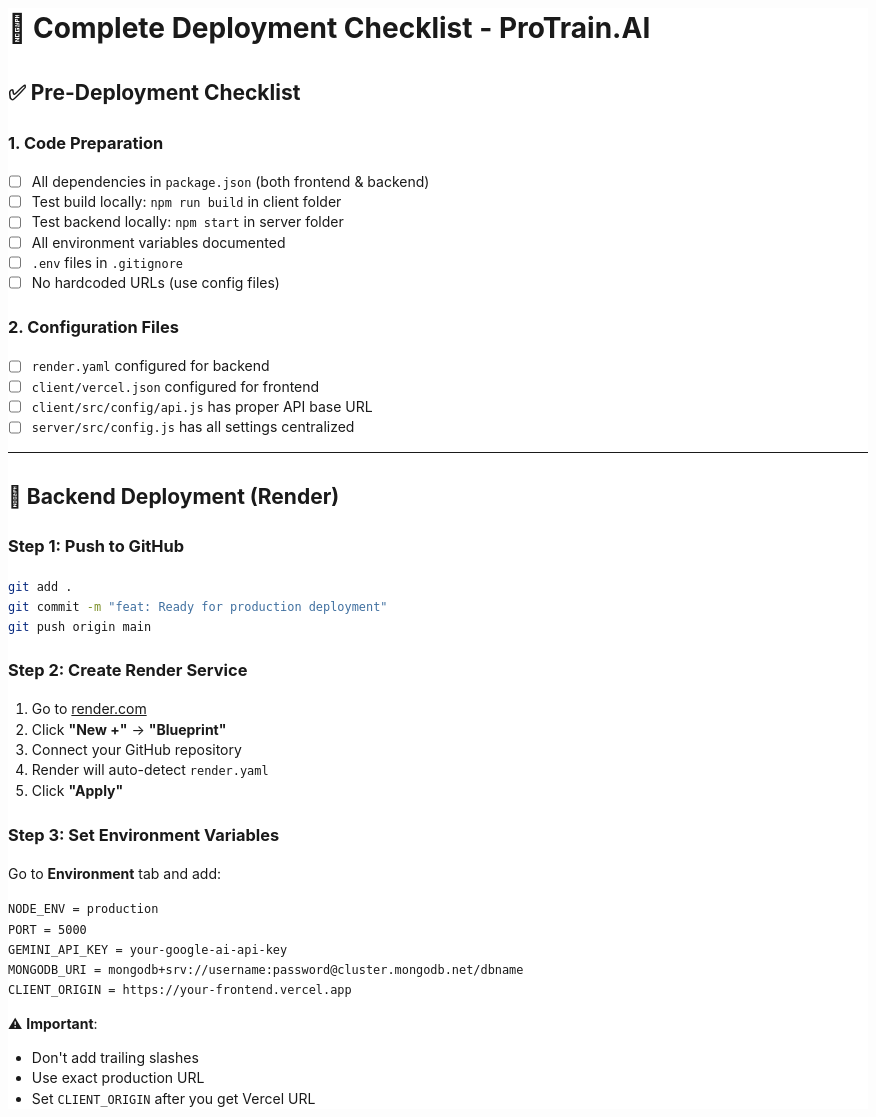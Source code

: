 # 🚀 Complete Deployment Checklist - ProTrain.AI

## ✅ Pre-Deployment Checklist

### 1. Code Preparation
- [ ] All dependencies in `package.json` (both frontend & backend)
- [ ] Test build locally: `npm run build` in client folder
- [ ] Test backend locally: `npm start` in server folder
- [ ] All environment variables documented
- [ ] `.env` files in `.gitignore`
- [ ] No hardcoded URLs (use config files)

### 2. Configuration Files
- [ ] `render.yaml` configured for backend
- [ ] `client/vercel.json` configured for frontend
- [ ] `client/src/config/api.js` has proper API base URL
- [ ] `server/src/config.js` has all settings centralized

---

## 🔧 Backend Deployment (Render)

### Step 1: Push to GitHub
```bash
git add .
git commit -m "feat: Ready for production deployment"
git push origin main
```

### Step 2: Create Render Service
1. Go to [render.com](https://dashboard.render.com/)
2. Click **"New +"** → **"Blueprint"**
3. Connect your GitHub repository
4. Render will auto-detect `render.yaml`
5. Click **"Apply"**

### Step 3: Set Environment Variables
Go to **Environment** tab and add:

```env
NODE_ENV = production
PORT = 5000
GEMINI_API_KEY = your-google-ai-api-key
MONGODB_URI = mongodb+srv://username:password@cluster.mongodb.net/dbname
CLIENT_ORIGIN = https://your-frontend.vercel.app
```

⚠️ **Important**: 
- Don't add trailing slashes
- Use exact production URL
- Set `CLIENT_ORIGIN` after you get Vercel URL
